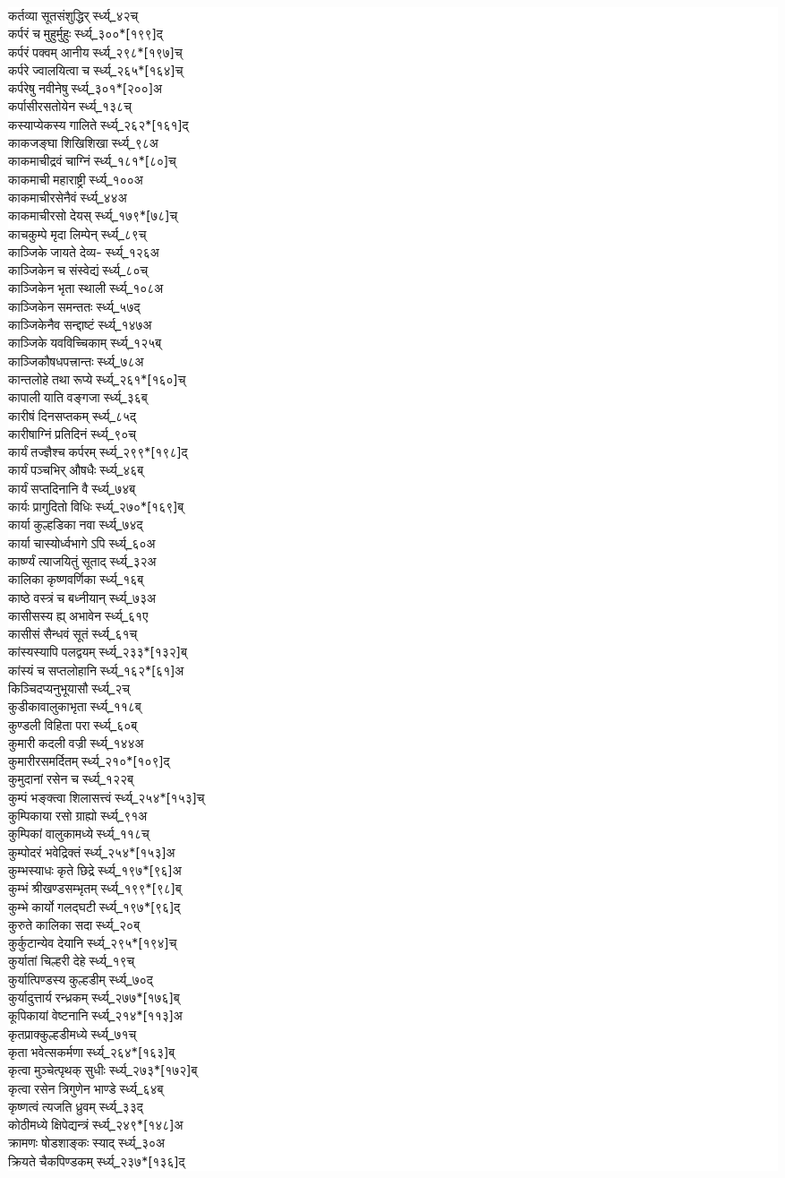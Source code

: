 कर्तव्या सूतसंशुद्धिर् र्स्ध्य्_४२च्  
कर्परं च मुहुर्मुहुः र्स्ध्य्_३००*[१९९]द्  
कर्परं पक्वम् आनीय र्स्ध्य्_२९८*[१९७]च्  
कर्परे ज्वालयित्वा च र्स्ध्य्_२६५*[१६४]च्  
कर्परेषु नवीनेषु र्स्ध्य्_३०१*[२००]अ  
कर्पासीरसतोयेन र्स्ध्य्_१३८च्  
कस्याप्येकस्य गालिते र्स्ध्य्_२६२*[१६१]द्  
काकजङ्घा शिखिशिखा र्स्ध्य्_९८अ  
काकमाचीद्रवं चाग्निं र्स्ध्य्_१८१*[८०]च्  
काकमाची महाराष्ट्री र्स्ध्य्_१००अ  
काकमाचीरसेनैवं र्स्ध्य्_४४अ  
काकमाचीरसो देयस् र्स्ध्य्_१७९*[७८]च्  
काचकुम्पे मृदा लिम्पेन् र्स्ध्य्_८९च्  
काञ्जिके जायते देव्य- र्स्ध्य्_१२६अ  
काञ्जिकेन च संस्वेद्यं र्स्ध्य्_८०च्  
काञ्जिकेन भृता स्थाली र्स्ध्य्_१०८अ  
काञ्जिकेन समन्ततः र्स्ध्य्_५७द्  
काञ्जिकेनैव सन्द्दाष्टं र्स्ध्य्_१४७अ  
काञ्जिके यवविच्चिकाम् र्स्ध्य्_१२५ब्  
काञ्जिकौषधपत्त्रान्तः र्स्ध्य्_७८अ  
कान्तलोहे तथा रूप्ये र्स्ध्य्_२६१*[१६०]च्  
कापाली याति वङ्गजा र्स्ध्य्_३६ब्  
कारीषं दिनसप्तकम् र्स्ध्य्_८५द्  
कारीषाग्निं प्रतिदिनं र्स्ध्य्_९०च्  
कार्यं तज्ज्ञैश्च कर्परम् र्स्ध्य्_२९९*[१९८]द्  
कार्यं पञ्चभिर् औषधैः र्स्ध्य्_४६ब्  
कार्यं सप्तदिनानि वै र्स्ध्य्_७४ब्  
कार्यः प्रागुदितो विधिः र्स्ध्य्_२७०*[१६९]ब्  
कार्या कुल्हडिका नवा र्स्ध्य्_७४द्  
कार्या चास्योर्ध्वभागे ऽपि र्स्ध्य्_६०अ  
कार्ष्ण्यं त्याजयितुं सूताद् र्स्ध्य्_३२अ  
कालिका कृष्णवर्णिका र्स्ध्य्_१६ब्  
काष्ठे वस्त्रं च बध्नीयान् र्स्ध्य्_७३अ  
कासीसस्य ह्य् अभावेन र्स्ध्य्_६१ए  
कासीसं सैन्धवं सूतं र्स्ध्य्_६१च्  
कांस्यस्यापि पलद्वयम् र्स्ध्य्_२३३*[१३२]ब्  
कांस्यं च सप्तलोहानि र्स्ध्य्_१६२*[६१]अ  
किञ्चिदप्यनुभूयासौ र्स्ध्य्_२च्  
कुडीकावालुकाभृता र्स्ध्य्_११८ब्  
कुण्डली विहिता परा र्स्ध्य्_६०ब्  
कुमारी कदली वज्री र्स्ध्य्_१४४अ  
कुमारीरसमर्दितम् र्स्ध्य्_२१०*[१०९]द्  
कुमुदानां रसेन च र्स्ध्य्_१२२ब्  
कुम्पं भङ्क्त्वा शिलासत्त्वं र्स्ध्य्_२५४*[१५३]च्  
कुम्पिकाया रसो ग्राह्यो र्स्ध्य्_९१अ  
कुम्पिकां वालुकामध्ये र्स्ध्य्_११८च्  
कुम्पोदरं भवेद्रिक्तं र्स्ध्य्_२५४*[१५३]अ  
कुम्भस्याधः कृते छिद्रे र्स्ध्य्_१९७*[९६]अ  
कुम्भं श्रीखण्डसम्भृतम् र्स्ध्य्_१९९*[९८]ब्  
कुम्भे कार्यो गलद्घटी र्स्ध्य्_१९७*[९६]द्  
कुरुते कालिका सदा र्स्ध्य्_२०ब्  
कुर्कुटान्येव देयानि र्स्ध्य्_२९५*[१९४]च्  
कुर्यातां चिल्हरी देहे र्स्ध्य्_१९च्  
कुर्यात्पिण्डस्य कुल्हडीम् र्स्ध्य्_७०द्  
कुर्यादुत्तार्य रन्ध्रकम् र्स्ध्य्_२७७*[१७६]ब्  
कूपिकायां वेष्टनानि र्स्ध्य्_२१४*[११३]अ  
कृतप्राक्कुल्हडीमध्ये र्स्ध्य्_७१च्  
कृता भवेत्सकर्मणा र्स्ध्य्_२६४*[१६३]ब्  
कृत्वा मुञ्चेत्पृथक् सुधीः र्स्ध्य्_२७३*[१७२]ब्  
कृत्वा रसेन त्रिगुणेन भाण्डे र्स्ध्य्_६४ब्  
कृष्णत्वं त्यजति ध्रुवम् र्स्ध्य्_३३द्  
कोठीमध्ये क्षिपेद्यन्त्रं र्स्ध्य्_२४९*[१४८]अ  
क्रामणः षोडशाङ्कः स्याद् र्स्ध्य्_३०अ  
क्रियते चैकपिण्डकम् र्स्ध्य्_२३७*[१३६]द्  